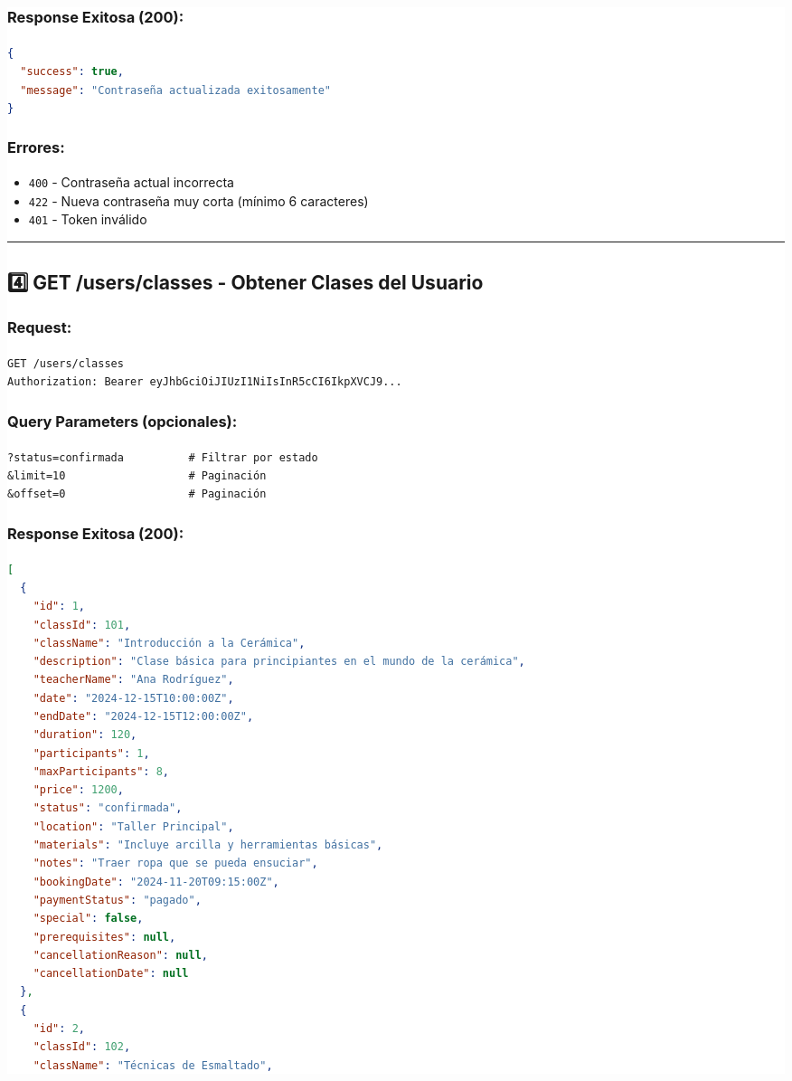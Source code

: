 ### Response Exitosa (200):

```json
{
  "success": true,
  "message": "Contraseña actualizada exitosamente"
}
```

### Errores:

- `400` - Contraseña actual incorrecta
- `422` - Nueva contraseña muy corta (mínimo 6 caracteres)
- `401` - Token inválido

---

## 4️⃣ **GET /users/classes** - Obtener Clases del Usuario

### Request:

```http
GET /users/classes
Authorization: Bearer eyJhbGciOiJIUzI1NiIsInR5cCI6IkpXVCJ9...
```

### Query Parameters (opcionales):

```
?status=confirmada          # Filtrar por estado
&limit=10                   # Paginación
&offset=0                   # Paginación
```

### Response Exitosa (200):

```json
[
  {
    "id": 1,
    "classId": 101,
    "className": "Introducción a la Cerámica",
    "description": "Clase básica para principiantes en el mundo de la cerámica",
    "teacherName": "Ana Rodríguez",
    "date": "2024-12-15T10:00:00Z",
    "endDate": "2024-12-15T12:00:00Z",
    "duration": 120,
    "participants": 1,
    "maxParticipants": 8,
    "price": 1200,
    "status": "confirmada",
    "location": "Taller Principal",
    "materials": "Incluye arcilla y herramientas básicas",
    "notes": "Traer ropa que se pueda ensuciar",
    "bookingDate": "2024-11-20T09:15:00Z",
    "paymentStatus": "pagado",
    "special": false,
    "prerequisites": null,
    "cancellationReason": null,
    "cancellationDate": null
  },
  {
    "id": 2,
    "classId": 102,
    "className": "Técnicas de Esmaltado",
```